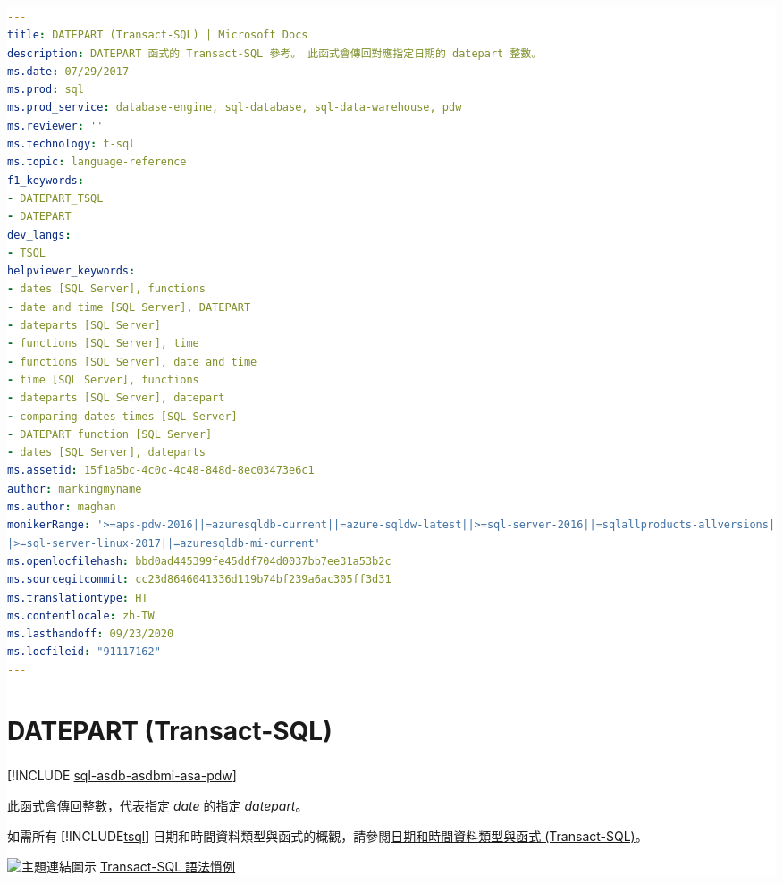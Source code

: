 ```yaml
---
title: DATEPART (Transact-SQL) | Microsoft Docs
description: DATEPART 函式的 Transact-SQL 參考。 此函式會傳回對應指定日期的 datepart 整數。
ms.date: 07/29/2017
ms.prod: sql
ms.prod_service: database-engine, sql-database, sql-data-warehouse, pdw
ms.reviewer: ''
ms.technology: t-sql
ms.topic: language-reference
f1_keywords:
- DATEPART_TSQL
- DATEPART
dev_langs:
- TSQL
helpviewer_keywords:
- dates [SQL Server], functions
- date and time [SQL Server], DATEPART
- dateparts [SQL Server]
- functions [SQL Server], time
- functions [SQL Server], date and time
- time [SQL Server], functions
- dateparts [SQL Server], datepart
- comparing dates times [SQL Server]
- DATEPART function [SQL Server]
- dates [SQL Server], dateparts
ms.assetid: 15f1a5bc-4c0c-4c48-848d-8ec03473e6c1
author: markingmyname
ms.author: maghan
monikerRange: '>=aps-pdw-2016||=azuresqldb-current||=azure-sqldw-latest||>=sql-server-2016||=sqlallproducts-allversions||>=sql-server-linux-2017||=azuresqldb-mi-current'
ms.openlocfilehash: bbd0ad445399fe45ddf704d0037bb7ee31a53b2c
ms.sourcegitcommit: cc23d8646041336d119b74bf239a6ac305ff3d31
ms.translationtype: HT
ms.contentlocale: zh-TW
ms.lasthandoff: 09/23/2020
ms.locfileid: "91117162"
---
```

# <a name="datepart-transact-sql"></a>DATEPART (Transact-SQL)
[!INCLUDE [sql-asdb-asdbmi-asa-pdw](../../includes/applies-to-version/sql-asdb-asdbmi-asa-pdw.md)]


此函式會傳回整數，代表指定 *date* 的指定 *datepart*。
  
如需所有 [!INCLUDE[tsql](../../includes/tsql-md.md)] 日期和時間資料類型與函式的概觀，請參閱[日期和時間資料類型與函式 &#40;Transact-SQL&#41;](../../t-sql/functions/date-and-time-data-types-and-functions-transact-sql.md)。
  
![主題連結圖示](../../database-engine/configure-windows/media/topic-link.gif "主題連結圖示") [Transact-SQL 語法慣例](../../t-sql/language-elements/transact-sql-syntax-conventions-transact-sql.md)
  